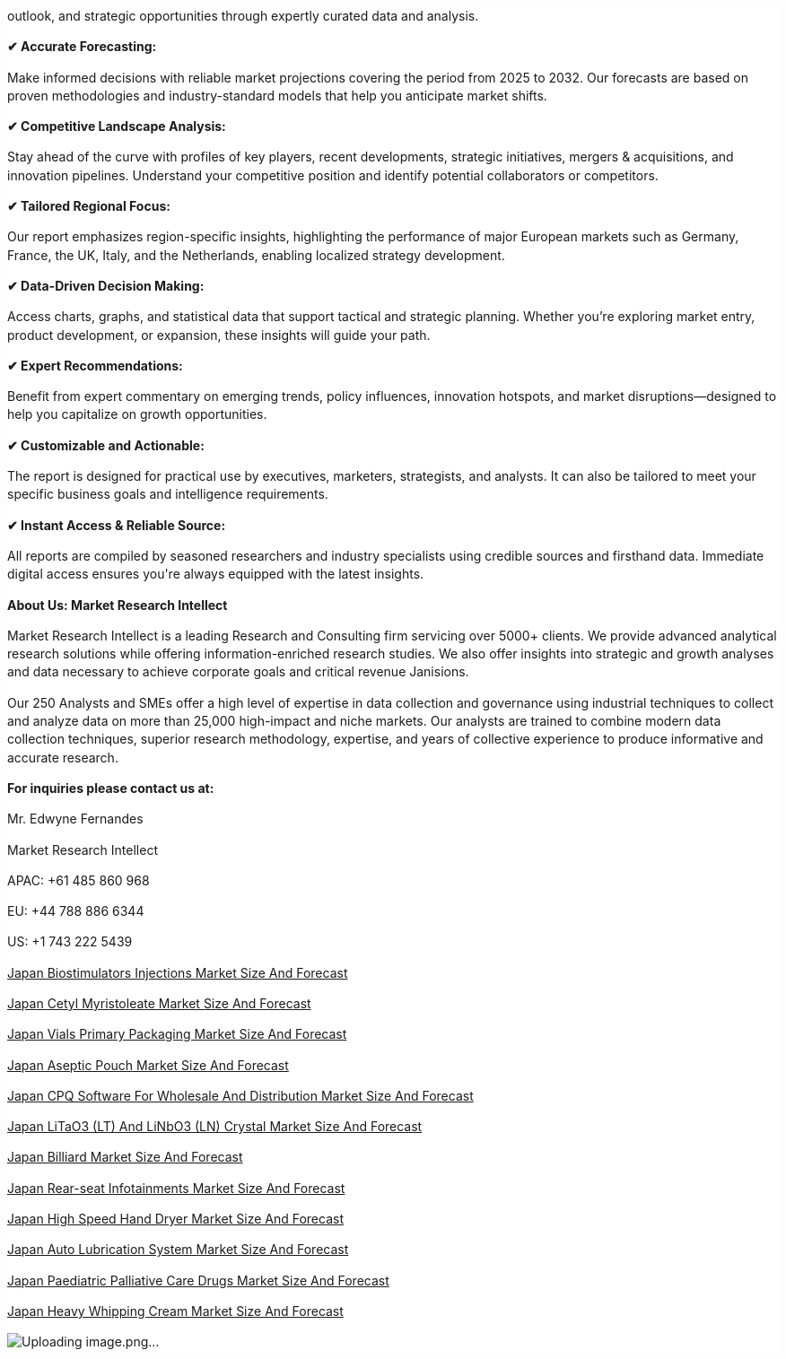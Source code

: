 outlook, and strategic opportunities through expertly curated data and analysis.</p><p><strong>✔ Accurate Forecasting:</strong></p><p>Make informed decisions with reliable market projections covering the period from 2025 to 2032. Our forecasts are based on proven methodologies and industry-standard models that help you anticipate market shifts.</p><p><strong>✔ Competitive Landscape Analysis:</strong></p><p>Stay ahead of the curve with profiles of key players, recent developments, strategic initiatives, mergers &amp; acquisitions, and innovation pipelines. Understand your competitive position and identify potential collaborators or competitors.</p><p><strong>✔ Tailored Regional Focus:</strong></p><p>Our report emphasizes region-specific insights, highlighting the performance of major European markets such as Germany, France, the UK, Italy, and the Netherlands, enabling localized strategy development.</p><p><strong>✔ Data-Driven Decision Making:</strong></p><p>Access charts, graphs, and statistical data that support tactical and strategic planning. Whether you&rsquo;re exploring market entry, product development, or expansion, these insights will guide your path.</p><p><strong>✔ Expert Recommendations:</strong></p><p>Benefit from expert commentary on emerging trends, policy influences, innovation hotspots, and market disruptions&mdash;designed to help you capitalize on growth opportunities.</p><p><strong>✔ Customizable and Actionable:</strong></p><p>The report is designed for practical use by executives, marketers, strategists, and analysts. It can also be tailored to meet your specific business goals and intelligence requirements.</p><p><strong>✔ Instant Access &amp; Reliable Source:</strong></p><p>All reports are compiled by seasoned researchers and industry specialists using credible sources and firsthand data. Immediate digital access ensures you're always equipped with the latest insights.</p><p><strong><span class="font-[700]">About Us: Market Research Intellect</span></strong></p><p><span class="">Market Research Intellect is a leading Research and Consulting firm servicing over 5000+ clients. We provide advanced analytical research solutions while offering information-enriched research studies.&nbsp;</span>We also offer insights into strategic and growth analyses and data necessary to achieve corporate goals and critical revenue Janisions.</p><p><span class="">Our 250 Analysts and SMEs offer a high level of expertise in data collection and governance using industrial techniques to collect and analyze data on more than 25,000 high-impact and niche markets. Our analysts are trained to combine modern data collection techniques, superior research methodology, expertise, and years of collective experience to produce informative and accurate research.</span></p><p><strong>For inquiries please contact us at:</strong></p><p>Mr. Edwyne Fernandes</p><p>Market Research Intellect</p><p>APAC: +61 485 860 968</p><p>EU: +44 788 886 6344</p><p>US: +1 743 222 5439</p><p><a href="https://github.com/shweta3366/Research-/blob/main/Biostimulators-Injections-Market/Biostimulators-Injections-Market.md">Japan Biostimulators Injections Market Size And Forecast</a></p><p><a href="https://github.com/shweta3366/Research-/blob/main/Cetyl-Myristoleate-Market/Cetyl-Myristoleate-Market.md">Japan Cetyl Myristoleate Market Size And Forecast</a></p><p><a href="https://github.com/shweta3366/Research-/blob/main/Vials-Primary-Packaging-Market/Vials-Primary-Packaging-Market.md">Japan Vials Primary Packaging Market Size And Forecast</a></p><p><a href="https://github.com/shweta3366/Research-/blob/main/Aseptic-Pouch-Market/Aseptic-Pouch-Market.md">Japan Aseptic Pouch Market Size And Forecast</a></p><p><a href="https://github.com/shweta3366/Research-/blob/main/CPQ-Software-For-Wholesale-And-Distribution-Market/CPQ-Software-For-Wholesale-And-Distribution-Market.md">Japan CPQ Software For Wholesale And Distribution Market Size And Forecast</a></p><p><a href="https://github.com/shweta3366/Research-/blob/main/LiTaO3-(LT)-And-LiNbO3-(LN)-Crystal-Market/LiTaO3-(LT)-And-LiNbO3-(LN)-Crystal-Market.md">Japan LiTaO3 (LT) And LiNbO3 (LN) Crystal Market Size And Forecast</a></p><p><a href="https://github.com/shweta3366/Research-/blob/main/Billiard-Market/Billiard-Market.md">Japan Billiard Market Size And Forecast</a></p><p><a href="https://github.com/shweta3366/Research-/blob/main/Rear-seat-Infotainments-Market/Rear-seat-Infotainments-Market.md">Japan Rear-seat Infotainments Market Size And Forecast</a></p><p><a href="https://github.com/shweta3366/Research-/blob/main/High-Speed-Hand-Dryer-Market/High-Speed-Hand-Dryer-Market.md">Japan High Speed Hand Dryer Market Size And Forecast</a></p><p><a href="https://github.com/shweta3366/Research-/blob/main/Auto-Lubrication-System-Market/Auto-Lubrication-System-Market.md">Japan Auto Lubrication System Market Size And Forecast</a></p><p><a href="https://github.com/shweta3366/Research-/blob/main/Paediatric-Palliative-Care-Drugs-Market/Paediatric-Palliative-Care-Drugs-Market.md">Japan Paediatric Palliative Care Drugs Market Size And Forecast</a></p><p><a href="https://github.com/shweta3366/Research-/blob/main/Heavy-Whipping-Cream-Market/Heavy-Whipping-Cream-Market.md">Japan Heavy Whipping Cream Market Size And Forecast</a></p>
![Uploading image.png…]()
